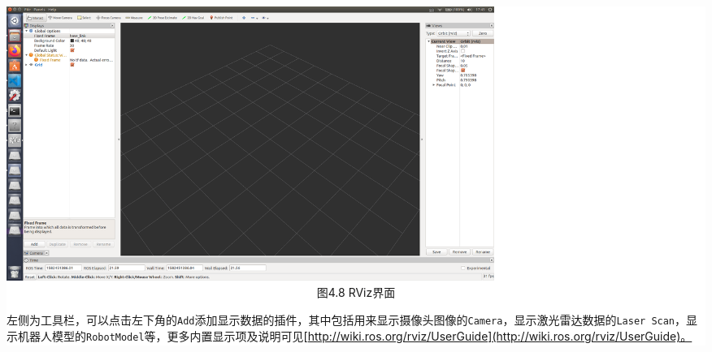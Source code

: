 <img width="600" src="./img/ch04/4.8_rviz_raw.png"/>
</div>

<center>图4.8 RViz界面
</center>

左侧为工具栏，可以点击左下角的`Add`添加显示数据的插件，其中包括用来显示摄像头图像的`Camera`，显示激光雷达数据的`Laser Scan`，显示机器人模型的`RobotModel`等，更多内置显示项及说明可见[http://wiki.ros.org/rviz/UserGuide](http://wiki.ros.org/rviz/UserGuide)。

<div align=center>